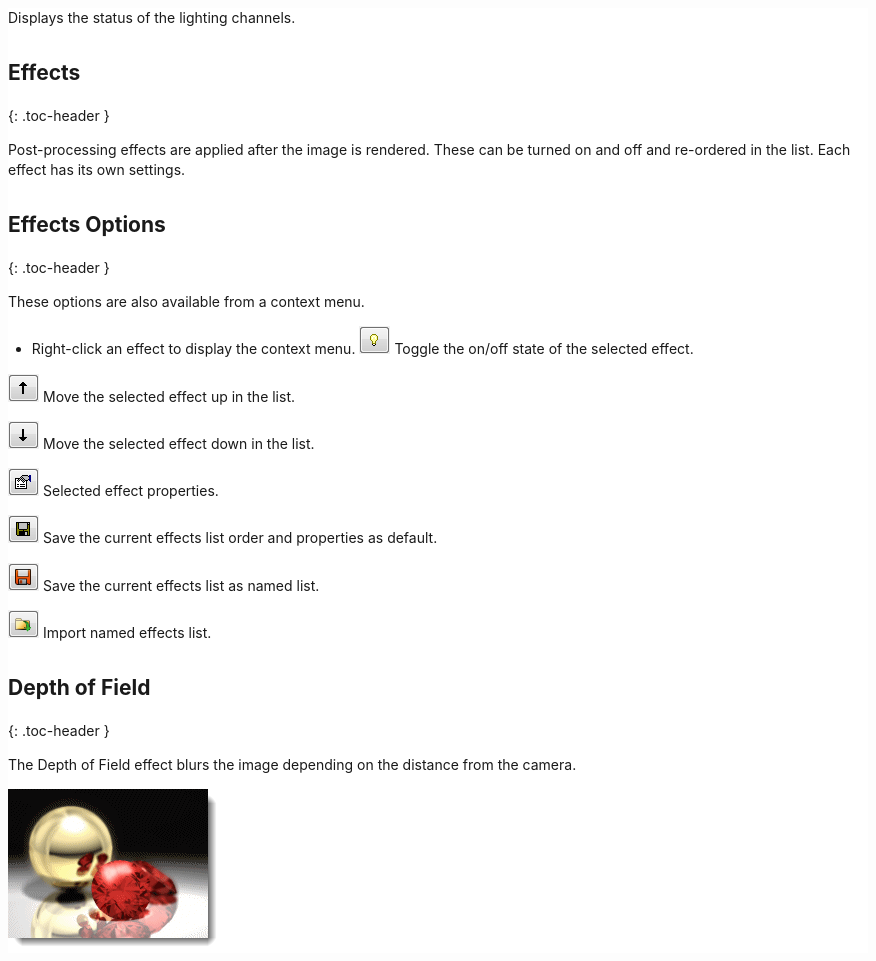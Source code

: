 Displays the status of the lighting channels.


## Effects
{: .toc-header }

Post-processing effects are applied after the image is rendered. These can be turned on and off and re-ordered in the list. Each effect has its own settings.


## Effects Options
{: .toc-header }

These options are also available from a context menu.

 * Right-click an effect to display the context menu.
<img src="ToggleEffect.png"/>Toggle the on/off state of the selected effect.

<img src="MoveUp.png"/>Move the selected effect up in the list.

<img src="MoveDown.png"/>Move the selected effect down in the list.

<img src="EffectProperties.png"/>Selected effect properties.

<img src="SaveListOrderAsDefault.png"/>Save the current effects list order and properties as default.

<img src="SaveCurrentEffectsList.png"/>Save the current effects list as named list.

<img src="ImportNamedEffectsList.png"/>Import named effects list.


## Depth of Field
{: .toc-header }

The Depth of Field effect blurs the image depending on the distance from the camera.

<img src="../Image/PostProcessing_DOF.png"/>

